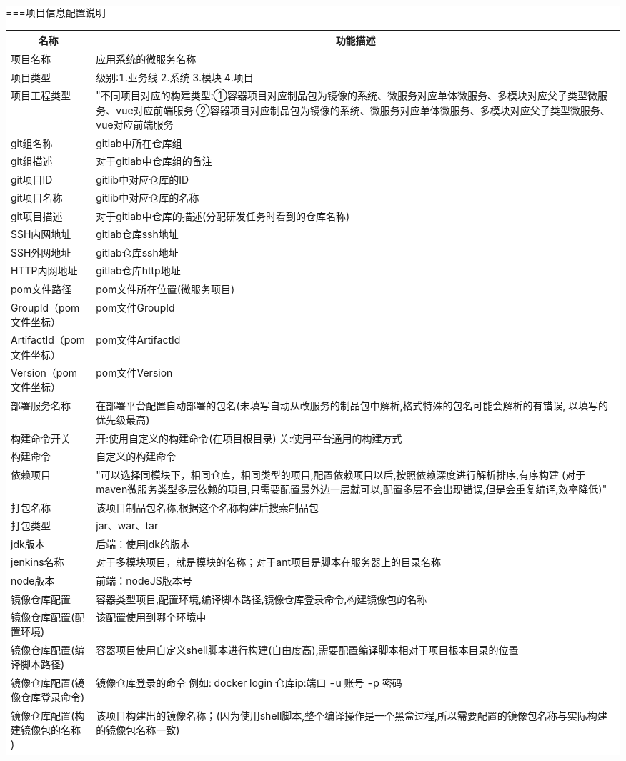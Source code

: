 ===项目信息配置说明

| 名称                            | 功能描述                                                     |
| ------------------------------- | ------------------------------------------------------------ |
| 项目名称                        | 应用系统的微服务名称                                         |
| 项目类型                        | 级别:1.业务线 2.系统 3.模块 4.项目                           |
| 项目工程类型                    | "不同项目对应的构建类型:①容器项目对应制品包为镜像的系统、微服务对应单体微服务、多模块对应父子类型微服务、vue对应前端服务 ②容器项目对应制品包为镜像的系统、微服务对应单体微服务、多模块对应父子类型微服务、vue对应前端服务 |
| git组名称                       | gitlab中所在仓库组                                           |
| git组描述                       | 对于gitlab中仓库组的备注                                     |
| git项目ID                       | gitlib中对应仓库的ID                                         |
| git项目名称                     | gitlib中对应仓库的名称                                       |
| git项目描述                     | 对于gitlab中仓库的描述(分配研发任务时看到的仓库名称)         |
| SSH内网地址                     | gitlab仓库ssh地址                                            |
| SSH外网地址                     | gitlab仓库ssh地址                                            |
| HTTP内网地址                    | gitlab仓库http地址                                           |
| pom文件路径                     | pom文件所在位置(微服务项目)                                  |
| GroupId（pom文件坐标）          | pom文件GroupId                                               |
| ArtifactId（pom文件坐标）       | pom文件ArtifactId                                            |
| Version（pom文件坐标）          | pom文件Version                                               |
| 部署服务名称                    | 在部署平台配置自动部署的包名(未填写自动从改服务的制品包中解析,格式特殊的包名可能会解析的有错误, 以填写的优先级最高) |
| 构建命令开关                    | 开:使用自定义的构建命令(在项目根目录)  关:使用平台通用的构建方式 |
| 构建命令                        | 自定义的构建命令                                             |
| 依赖项目                        | "可以选择同模块下，相同仓库，相同类型的项目,配置依赖项目以后,按照依赖深度进行解析排序,有序构建 (对于maven微服务类型多层依赖的项目,只需要配置最外边一层就可以,配置多层不会出现错误,但是会重复编译,效率降低)" |
| 打包名称                        | 该项目制品包名称,根据这个名称构建后搜索制品包                |
| 打包类型                        | jar、war、tar                                                |
| jdk版本                         | 后端：使用jdk的版本                                          |
| jenkins名称                     | 对于多模块项目，就是模块的名称；对于ant项目是脚本在服务器上的目录名称 |
| node版本                        | 前端：nodeJS版本号                                           |
| 镜像仓库配置                    | 容器类型项目,配置环境,编译脚本路径,镜像仓库登录命令,构建镜像包的名称 |
| 镜像仓库配置(配置环境)          | 该配置使用到哪个环境中                                       |
| 镜像仓库配置(编译脚本路径)      | 容器项目使用自定义shell脚本进行构建(自由度高),需要配置编译脚本相对于项目根本目录的位置 |
| 镜像仓库配置(镜像仓库登录命令)  | 镜像仓库登录的命令  例如: docker login 仓库ip:端口   -u  账号    -p 密码 |
| 镜像仓库配置(构建镜像包的名称 ) | 该项目构建出的镜像名称；(因为使用shell脚本,整个编译操作是一个黑盒过程,所以需要配置的镜像包名称与实际构建的镜像包名称一致) |

